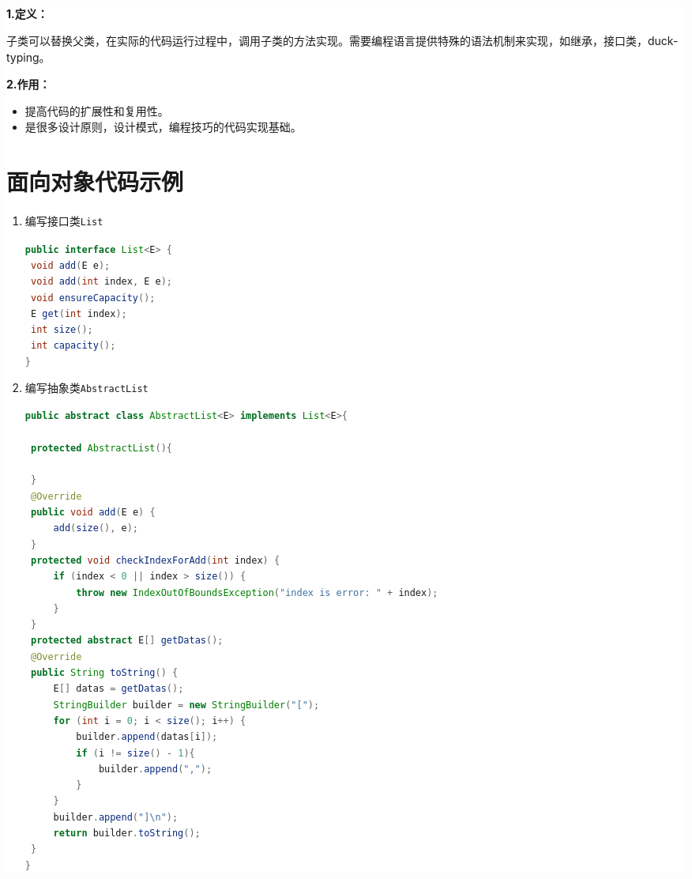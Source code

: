 **1.定义：**

子类可以替换父类，在实际的代码运行过程中，调用子类的方法实现。需要编程语言提供特殊的语法机制来实现，如继承，接口类，duck-typing。

**2.作用：**

* 提高代码的扩展性和复用性。
* 是很多设计原则，设计模式，编程技巧的代码实现基础。

# 面向对象代码示例

1. 编写接口类`List`

   ```java
   public interface List<E> {
   	void add(E e);
   	void add(int index, E e);
   	void ensureCapacity();
   	E get(int index);
   	int size();
   	int capacity();
   }
   ```

2. 编写抽象类`AbstractList`

   ```java
   public abstract class AbstractList<E> implements List<E>{
   
   	protected AbstractList(){
   
   	}
   	@Override
   	public void add(E e) {
   		add(size(), e);
   	}
   	protected void checkIndexForAdd(int index) {
   		if (index < 0 || index > size()) {
   			throw new IndexOutOfBoundsException("index is error: " + index);
   		}
   	}
   	protected abstract E[] getDatas();
   	@Override
   	public String toString() {
   		E[] datas = getDatas();
   		StringBuilder builder = new StringBuilder("[");
   		for (int i = 0; i < size(); i++) {
   			builder.append(datas[i]);
   			if (i != size() - 1){
   				builder.append(",");
   			}
   		}
   		builder.append("]\n");
   		return builder.toString();
   	}
   }
   ```
